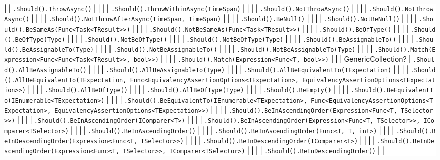 |                         | `.Should().ThrowAsync()`                             |                                                      |
|                         | `.Should().ThrowWithinAsync(TimeSpan)`               |                                                      |
|                         | `.Should().NotThrowAsync()`                          |                                                      |
|                         | `.Should().NotThrowAsync()`                          |                                                      |
|                         | `.Should().NotThrowAfterAsync(TimeSpan, TimeSpan)`   |                                                      |
|                         | `.Should().BeNull()`                                 |                                                      |
|                         | `.Should().NotBeNull()`                              |                                                      |
|                         | `.Should().BeSameAs(Func<Task<TResult>>)`            |                                                      |
|                         | `.Should().NotBeSameAs(Func<Task<TResult>>)`         |                                                      |
|                         | `.Should().BeOfType()`                               |                                                      |
|                         | `.Should().BeOfType(Type)`                           |                                                      |
|                         | `.Should().NotBeOfType()`                            |                                                      |
|                         | `.Should().NotBeOfType(Type)`                        |                                                      |
|                         | `.Should().BeAssignableTo()`                         |                                                      |
|                         | `.Should().BeAssignableTo(Type)`                     |                                                      |
|                         | `.Should().NotBeAssignableTo()`                      |                                                      |
|                         | `.Should().NotBeAssignableTo(Type)`                  |                                                      |
|                         | `.Should().Match(Expression<Func<Func<Task<TResult>>, bool>>)` |                                                      |
|                         | `.Should().Match(Expression<Func<T, bool>>)`         |                                                      |
| GenericCollection?      | `.Should().AllBeAssignableTo()`                      |                                                      |
|                         | `.Should().AllBeAssignableTo(Type)`                  |                                                      |
|                         | `.Should().AllBeEquivalentTo(TExpectation)`          |                                                      |
|                         | `.Should().AllBeEquivalentTo(TExpectation, Func<EquivalencyAssertionOptions<TExpectation>, EquivalencyAssertionOptions<TExpectation>>)` |                                                      |
|                         | `.Should().AllBeOfType()`                            |                                                      |
|                         | `.Should().AllBeOfType(Type)`                        |                                                      |
|                         | `.Should().BeEmpty()`                                |                                                      |
|                         | `.Should().BeEquivalentTo(IEnumerable<TExpectation>)` |                                                      |
|                         | `.Should().BeEquivalentTo(IEnumerable<TExpectation>, Func<EquivalencyAssertionOptions<TExpectation>, EquivalencyAssertionOptions<TExpectation>>)` |                                                      |
|                         | `.Should().BeInAscendingOrder(Expression<Func<T, TSelector>>)` |                                                      |
|                         | `.Should().BeInAscendingOrder(IComparer<T>)`         |                                                      |
|                         | `.Should().BeInAscendingOrder(Expression<Func<T, TSelector>>, IComparer<TSelector>)` |                                                      |
|                         | `.Should().BeInAscendingOrder()`                     |                                                      |
|                         | `.Should().BeInAscendingOrder(Func<T, T, int>)`      |                                                      |
|                         | `.Should().BeInDescendingOrder(Expression<Func<T, TSelector>>)` |                                                      |
|                         | `.Should().BeInDescendingOrder(IComparer<T>)`        |                                                      |
|                         | `.Should().BeInDescendingOrder(Expression<Func<T, TSelector>>, IComparer<TSelector>)` |                                                      |
|                         | `.Should().BeInDescendingOrder()`                    |                                                      |